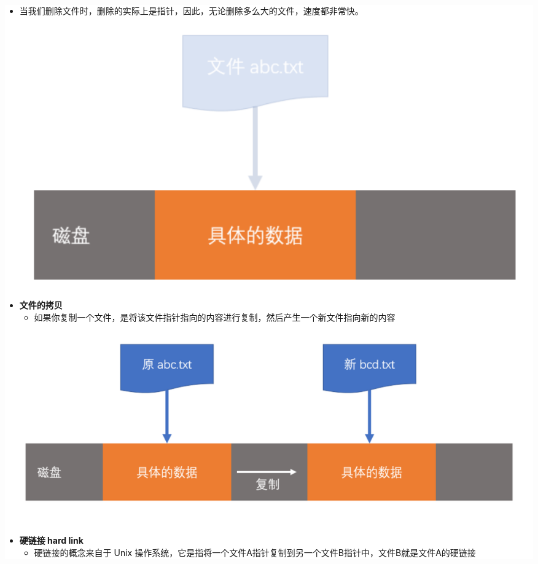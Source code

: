    - 当我们删除文件时，删除的实际上是指针，因此，无论删除多么大的文件，速度都非常快。![image.png](../.vuepress/public/images/note/包管理器/6.png)
- **文件的拷贝**
   - 如果你复制一个文件，是将该文件指针指向的内容进行复制，然后产生一个新文件指向新的内容

![image.png](../.vuepress/public/images/note/包管理器/7.png)

- **硬链接 hard link**
   - 硬链接的概念来自于 Unix 操作系统，它是指将一个文件A指针复制到另一个文件B指针中，文件B就是文件A的硬链接
